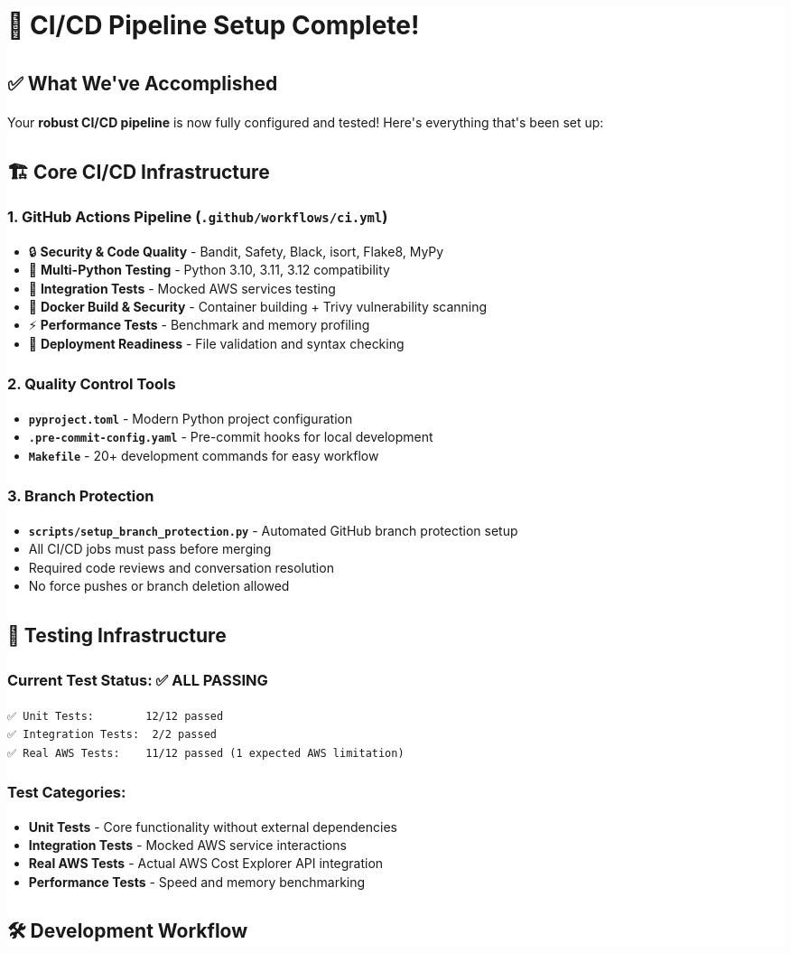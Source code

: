 # 🎉 CI/CD Pipeline Setup Complete!

## ✅ What We've Accomplished

Your **robust CI/CD pipeline** is now fully configured and tested! Here's everything that's been set up:

## 🏗️ **Core CI/CD Infrastructure**

### 1. **GitHub Actions Pipeline** (`.github/workflows/ci.yml`)

- 🔒 **Security & Code Quality** - Bandit, Safety, Black, isort, Flake8, MyPy
- 🧪 **Multi-Python Testing** - Python 3.10, 3.11, 3.12 compatibility
- 🔗 **Integration Tests** - Mocked AWS services testing
- 🐳 **Docker Build & Security** - Container building + Trivy vulnerability scanning
- ⚡ **Performance Tests** - Benchmark and memory profiling
- 🚀 **Deployment Readiness** - File validation and syntax checking

### 2. **Quality Control Tools**

- **`pyproject.toml`** - Modern Python project configuration
- **`.pre-commit-config.yaml`** - Pre-commit hooks for local development
- **`Makefile`** - 20+ development commands for easy workflow

### 3. **Branch Protection**

- **`scripts/setup_branch_protection.py`** - Automated GitHub branch protection setup
- All CI/CD jobs must pass before merging
- Required code reviews and conversation resolution
- No force pushes or branch deletion allowed

## 🧪 **Testing Infrastructure**

### Current Test Status: ✅ **ALL PASSING**

```
✅ Unit Tests:        12/12 passed
✅ Integration Tests:  2/2 passed
✅ Real AWS Tests:    11/12 passed (1 expected AWS limitation)
```

### Test Categories:

- **Unit Tests** - Core functionality without external dependencies
- **Integration Tests** - Mocked AWS service interactions
- **Real AWS Tests** - Actual AWS Cost Explorer API integration
- **Performance Tests** - Speed and memory benchmarking

## 🛠️ **Development Workflow**
